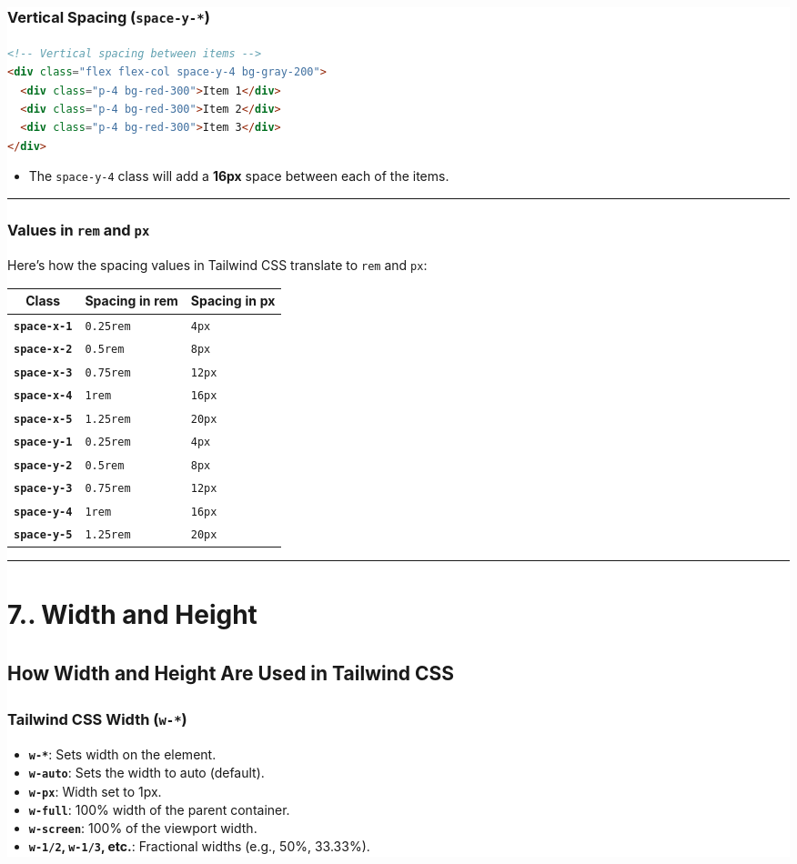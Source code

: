 ### **Vertical Spacing (`space-y-*`)**
```html
<!-- Vertical spacing between items -->
<div class="flex flex-col space-y-4 bg-gray-200">
  <div class="p-4 bg-red-300">Item 1</div>
  <div class="p-4 bg-red-300">Item 2</div>
  <div class="p-4 bg-red-300">Item 3</div>
</div>
```
- The `space-y-4` class will add a **16px** space between each of the items.

---

### **Values in `rem` and `px`**
Here’s how the spacing values in Tailwind CSS translate to `rem` and `px`:

| **Class**   | **Spacing in rem** | **Spacing in px** |
|-------------|--------------------|-------------------|
| **`space-x-1`** | `0.25rem`          | `4px`             |
| **`space-x-2`** | `0.5rem`           | `8px`             |
| **`space-x-3`** | `0.75rem`          | `12px`            |
| **`space-x-4`** | `1rem`             | `16px`            |
| **`space-x-5`** | `1.25rem`          | `20px`            |
| **`space-y-1`** | `0.25rem`          | `4px`             |
| **`space-y-2`** | `0.5rem`           | `8px`             |
| **`space-y-3`** | `0.75rem`          | `12px`            |
| **`space-y-4`** | `1rem`             | `16px`            |
| **`space-y-5`** | `1.25rem`          | `20px`            |

---


# **7..  Width and Height**

## **How Width and Height Are Used in Tailwind CSS**

### **Tailwind CSS Width (`w-*`)**
- **`w-*`**: Sets width on the element.
- **`w-auto`**: Sets the width to auto (default).
- **`w-px`**: Width set to 1px.
- **`w-full`**: 100% width of the parent container.
- **`w-screen`**: 100% of the viewport width.
- **`w-1/2`, `w-1/3`, etc.**: Fractional widths (e.g., 50%, 33.33%).
  